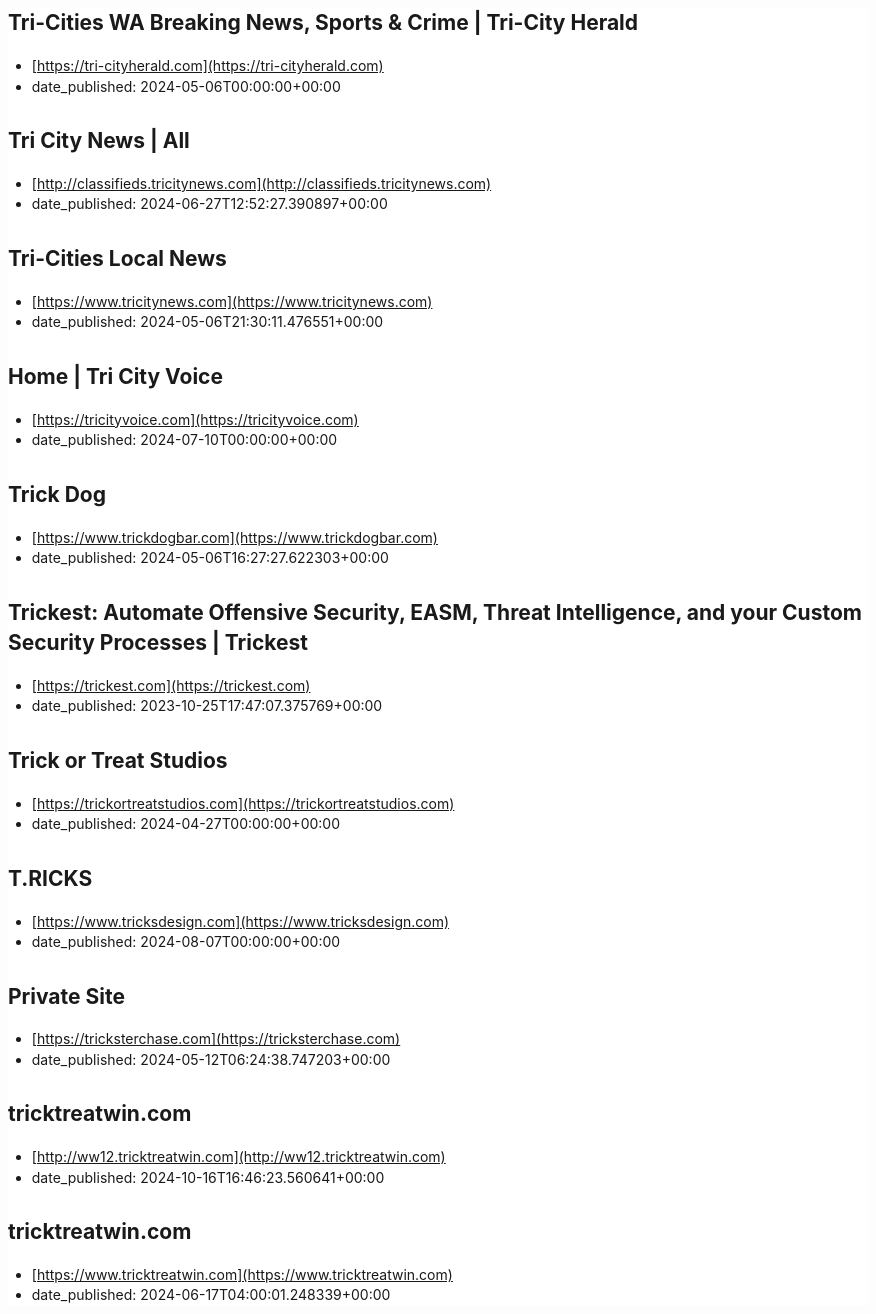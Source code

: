  ## Tri-Cities WA Breaking News, Sports & Crime | Tri-City Herald
 - [https://tri-cityherald.com](https://tri-cityherald.com)
 - date_published: 2024-05-06T00:00:00+00:00

 ## Tri City News  | All
 - [http://classifieds.tricitynews.com](http://classifieds.tricitynews.com)
 - date_published: 2024-06-27T12:52:27.390897+00:00

 ## Tri-Cities Local News
 - [https://www.tricitynews.com](https://www.tricitynews.com)
 - date_published: 2024-05-06T21:30:11.476551+00:00

 ## Home | Tri City Voice
 - [https://tricityvoice.com](https://tricityvoice.com)
 - date_published: 2024-07-10T00:00:00+00:00

 ## Trick Dog
 - [https://www.trickdogbar.com](https://www.trickdogbar.com)
 - date_published: 2024-05-06T16:27:27.622303+00:00

 ## Trickest: Automate Offensive Security, EASM, Threat Intelligence, and your Custom Security Processes | Trickest
 - [https://trickest.com](https://trickest.com)
 - date_published: 2023-10-25T17:47:07.375769+00:00

 ## Trick or Treat Studios
 - [https://trickortreatstudios.com](https://trickortreatstudios.com)
 - date_published: 2024-04-27T00:00:00+00:00

 ## T.RICKS
 - [https://www.tricksdesign.com](https://www.tricksdesign.com)
 - date_published: 2024-08-07T00:00:00+00:00

 ## Private Site
 - [https://tricksterchase.com](https://tricksterchase.com)
 - date_published: 2024-05-12T06:24:38.747203+00:00

 ## tricktreatwin.com
 - [http://ww12.tricktreatwin.com](http://ww12.tricktreatwin.com)
 - date_published: 2024-10-16T16:46:23.560641+00:00

 ## tricktreatwin.com
 - [https://www.tricktreatwin.com](https://www.tricktreatwin.com)
 - date_published: 2024-06-17T04:00:01.248339+00:00
